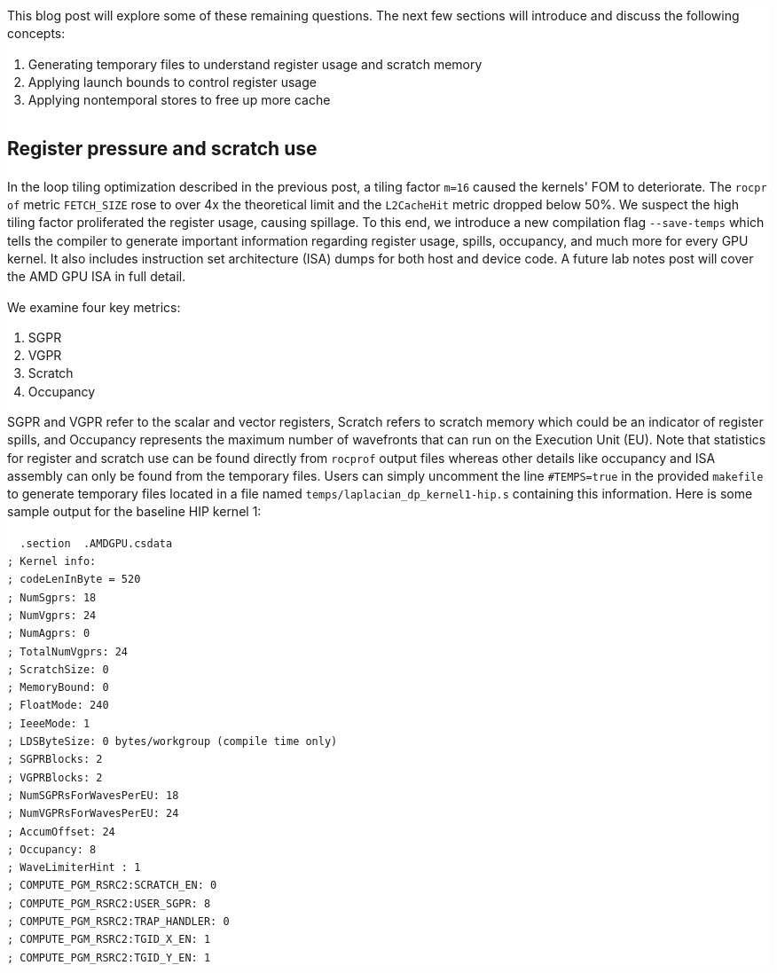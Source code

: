This blog post will explore some of these remaining questions. The next few sections will introduce and discuss the following concepts:

1. Generating temporary files to understand register usage and scratch memory
2. Applying launch bounds to control register usage
3. Applying nontemporal stores to free up more cache

## Register pressure and scratch use

In the loop tiling optimization described in the previous post, a tiling factor `m=16` caused the kernels'
FOM to deteriorate. The `rocprof` metric `FETCH_SIZE` rose to over 4x the theoretical limit and the `L2CacheHit`
metric dropped below 50%. We suspect the high tiling factor proliferated the register usage, causing spillage.
To this end, we introduce a new compilation flag `--save-temps` which tells the compiler to generate important
information regarding register usage, spills, occupancy, and much more for every GPU kernel. It also includes
instruction set architecture (ISA) dumps for both host and device code. A future lab notes post will cover the
AMD GPU ISA in full detail.

We examine four key metrics:

1. SGPR
2. VGPR
3. Scratch
4. Occupancy

SGPR and VGPR refer to the scalar and vector registers, Scratch refers to scratch memory which could be an
indicator of register spills, and Occupancy represents the maximum number of wavefronts that can run on the
Execution Unit (EU). Note that statistics for register and scratch use can be found directly from `rocprof` output files
whereas other details like occupancy and ISA assembly can only be found from the temporary files.
Users can simply uncomment the line `#TEMPS=true` in the provided
`makefile` to generate temporary files located in a file named `temps/laplacian_dp_kernel1-hip.s`
containing this information. Here is some sample output for the baseline HIP kernel 1:

```text
  .section  .AMDGPU.csdata
; Kernel info:
; codeLenInByte = 520
; NumSgprs: 18
; NumVgprs: 24
; NumAgprs: 0
; TotalNumVgprs: 24
; ScratchSize: 0
; MemoryBound: 0
; FloatMode: 240
; IeeeMode: 1
; LDSByteSize: 0 bytes/workgroup (compile time only)
; SGPRBlocks: 2
; VGPRBlocks: 2
; NumSGPRsForWavesPerEU: 18
; NumVGPRsForWavesPerEU: 24
; AccumOffset: 24
; Occupancy: 8
; WaveLimiterHint : 1
; COMPUTE_PGM_RSRC2:SCRATCH_EN: 0
; COMPUTE_PGM_RSRC2:USER_SGPR: 8
; COMPUTE_PGM_RSRC2:TRAP_HANDLER: 0
; COMPUTE_PGM_RSRC2:TGID_X_EN: 1
; COMPUTE_PGM_RSRC2:TGID_Y_EN: 1
```